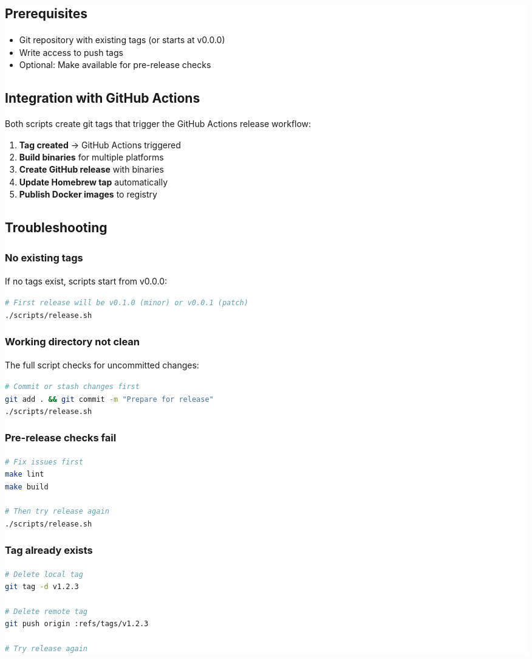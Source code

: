 ## Prerequisites

- Git repository with existing tags (or starts at v0.0.0)
- Write access to push tags
- Optional: Make available for pre-release checks

## Integration with GitHub Actions

Both scripts create git tags that trigger the GitHub Actions release workflow:

1. **Tag created** → GitHub Actions triggered
2. **Build binaries** for multiple platforms  
3. **Create GitHub release** with binaries
4. **Update Homebrew tap** automatically
5. **Publish Docker images** to registry

## Troubleshooting

### No existing tags
If no tags exist, scripts start from v0.0.0:
```bash
# First release will be v0.1.0 (minor) or v0.0.1 (patch)
./scripts/release.sh
```

### Working directory not clean
The full script checks for uncommitted changes:
```bash
# Commit or stash changes first
git add . && git commit -m "Prepare for release"
./scripts/release.sh
```

### Pre-release checks fail
```bash
# Fix issues first
make lint
make build

# Then try release again
./scripts/release.sh
```

### Tag already exists
```bash
# Delete local tag
git tag -d v1.2.3

# Delete remote tag  
git push origin :refs/tags/v1.2.3

# Try release again
```
